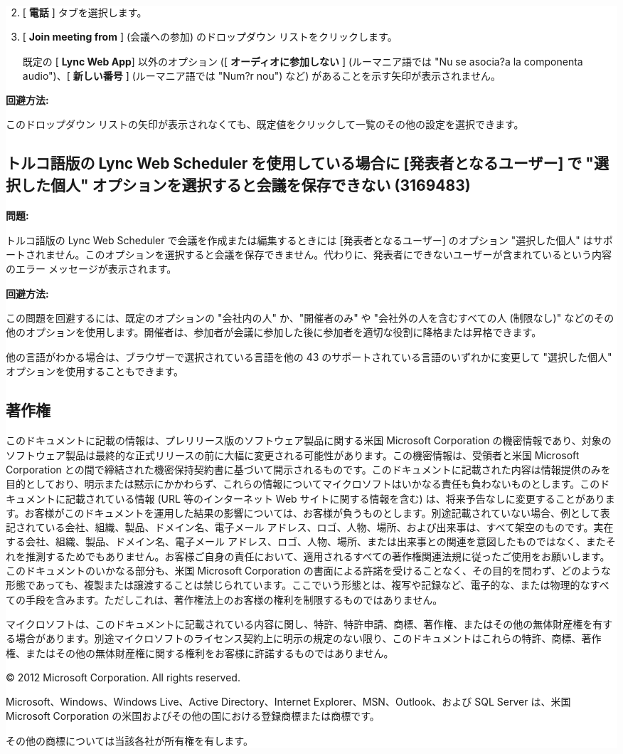 2.  \[ **電話** \] タブを選択します。

3.  \[ **Join meeting from** \] (会議への参加) のドロップダウン リストをクリックします。
    
    既定の \[ **Lync Web App**\] 以外のオプション (\[ **オーディオに参加しない** \] (ルーマニア語では "Nu se asocia?a la componenta audio")、\[ **新しい番号** \] (ルーマニア語では "Num?r nou") など) があることを示す矢印が表示されません。

**回避方法:**

このドロップダウン リストの矢印が表示されなくても、既定値をクリックして一覧のその他の設定を選択できます。

## トルコ語版の Lync Web Scheduler を使用している場合に \[発表者となるユーザー\] で "選択した個人" オプションを選択すると会議を保存できない (3169483)

**問題:**

トルコ語版の Lync Web Scheduler で会議を作成または編集するときには \[発表者となるユーザー\] のオプション "選択した個人" はサポートされません。このオプションを選択すると会議を保存できません。代わりに、発表者にできないユーザーが含まれているという内容のエラー メッセージが表示されます。

**回避方法:**

この問題を回避するには、既定のオプションの "会社内の人" か、"開催者のみ" や "会社外の人を含むすべての人 (制限なし)" などのその他のオプションを使用します。開催者は、参加者が会議に参加した後に参加者を適切な役割に降格または昇格できます。

他の言語がわかる場合は、ブラウザーで選択されている言語を他の 43 のサポートされている言語のいずれかに変更して "選択した個人" オプションを使用することもできます。

## 著作権

このドキュメントに記載の情報は、プレリリース版のソフトウェア製品に関する米国 Microsoft Corporation の機密情報であり、対象のソフトウェア製品は最終的な正式リリースの前に大幅に変更される可能性があります。この機密情報は、受領者と米国 Microsoft Corporation との間で締結された機密保持契約書に基づいて開示されるものです。このドキュメントに記載された内容は情報提供のみを目的としており、明示または黙示にかかわらず、これらの情報についてマイクロソフトはいかなる責任も負わないものとします。このドキュメントに記載されている情報 (URL 等のインターネット Web サイトに関する情報を含む) は、将来予告なしに変更することがあります。お客様がこのドキュメントを運用した結果の影響については、お客様が負うものとします。別途記載されていない場合、例として表記されている会社、組織、製品、ドメイン名、電子メール アドレス、ロゴ、人物、場所、および出来事は、すべて架空のものです。実在する会社、組織、製品、ドメイン名、電子メール アドレス、ロゴ、人物、場所、または出来事との関連を意図したものではなく、またそれを推測するためでもありません。お客様ご自身の責任において、適用されるすべての著作権関連法規に従ったご使用をお願いします。このドキュメントのいかなる部分も、米国 Microsoft Corporation の書面による許諾を受けることなく、その目的を問わず、どのような形態であっても、複製または譲渡することは禁じられています。ここでいう形態とは、複写や記録など、電子的な、または物理的なすべての手段を含みます。ただしこれは、著作権法上のお客様の権利を制限するものではありません。

マイクロソフトは、このドキュメントに記載されている内容に関し、特許、特許申請、商標、著作権、またはその他の無体財産権を有する場合があります。別途マイクロソフトのライセンス契約上に明示の規定のない限り、このドキュメントはこれらの特許、商標、著作権、またはその他の無体財産権に関する権利をお客様に許諾するものではありません。

© 2012 Microsoft Corporation. All rights reserved.

Microsoft、Windows、Windows Live、Active Directory、Internet Explorer、MSN、Outlook、および SQL Server は、米国 Microsoft Corporation の米国およびその他の国における登録商標または商標です。

その他の商標については当該各社が所有権を有します。

